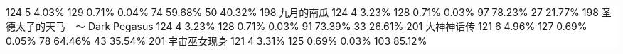 <td>124</td>
<td>5</td>
<td>4.03%</td>
<td>129</td>
<td>0.71%</td>
<td>0.04%</td>
<td>74</td>
<td>59.68%</td>
<td>50</td>
<td>40.32%
</td></tr>
<tr>
<td>198</td>
<td>九月的南瓜</td>
<td>124</td>
<td>4</td>
<td>3.23%</td>
<td>128</td>
<td>0.71%</td>
<td>0.03%</td>
<td>97</td>
<td>78.23%</td>
<td>27</td>
<td>21.77%
</td></tr>
<tr>
<td>198</td>
<td>圣德太子的天马　～ Dark Pegasus</td>
<td>124</td>
<td>4</td>
<td>3.23%</td>
<td>128</td>
<td>0.71%</td>
<td>0.03%</td>
<td>91</td>
<td>73.39%</td>
<td>33</td>
<td>26.61%
</td></tr>
<tr>
<td>201</td>
<td>大神神话传</td>
<td>121</td>
<td>6</td>
<td>4.96%</td>
<td>127</td>
<td>0.69%</td>
<td>0.05%</td>
<td>78</td>
<td>64.46%</td>
<td>43</td>
<td>35.54%
</td></tr>
<tr>
<td>201</td>
<td>宇宙巫女现身</td>
<td>121</td>
<td>4</td>
<td>3.31%</td>
<td>125</td>
<td>0.69%</td>
<td>0.03%</td>
<td>103</td>
<td>85.12%</td>